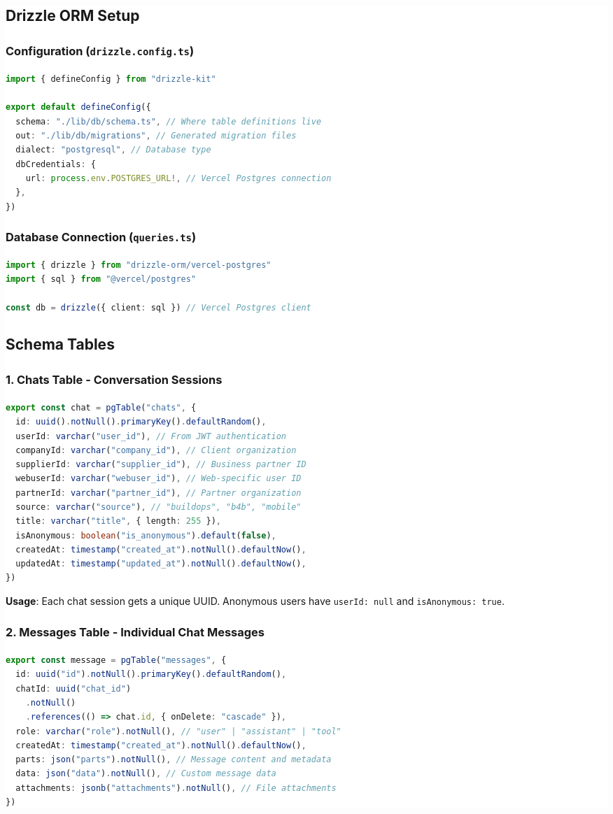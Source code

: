 ## Drizzle ORM Setup

### Configuration (`drizzle.config.ts`)

```typescript
import { defineConfig } from "drizzle-kit"

export default defineConfig({
  schema: "./lib/db/schema.ts", // Where table definitions live
  out: "./lib/db/migrations", // Generated migration files
  dialect: "postgresql", // Database type
  dbCredentials: {
    url: process.env.POSTGRES_URL!, // Vercel Postgres connection
  },
})
```

### Database Connection (`queries.ts`)

```typescript
import { drizzle } from "drizzle-orm/vercel-postgres"
import { sql } from "@vercel/postgres"

const db = drizzle({ client: sql }) // Vercel Postgres client
```

## Schema Tables

### 1. **Chats Table** - Conversation Sessions

```typescript
export const chat = pgTable("chats", {
  id: uuid().notNull().primaryKey().defaultRandom(),
  userId: varchar("user_id"), // From JWT authentication
  companyId: varchar("company_id"), // Client organization
  supplierId: varchar("supplier_id"), // Business partner ID
  webuserId: varchar("webuser_id"), // Web-specific user ID
  partnerId: varchar("partner_id"), // Partner organization
  source: varchar("source"), // "buildops", "b4b", "mobile"
  title: varchar("title", { length: 255 }),
  isAnonymous: boolean("is_anonymous").default(false),
  createdAt: timestamp("created_at").notNull().defaultNow(),
  updatedAt: timestamp("updated_at").notNull().defaultNow(),
})
```

**Usage**: Each chat session gets a unique UUID. Anonymous users have `userId: null` and `isAnonymous: true`.

### 2. **Messages Table** - Individual Chat Messages

```typescript
export const message = pgTable("messages", {
  id: uuid("id").notNull().primaryKey().defaultRandom(),
  chatId: uuid("chat_id")
    .notNull()
    .references(() => chat.id, { onDelete: "cascade" }),
  role: varchar("role").notNull(), // "user" | "assistant" | "tool"
  createdAt: timestamp("created_at").notNull().defaultNow(),
  parts: json("parts").notNull(), // Message content and metadata
  data: json("data").notNull(), // Custom message data
  attachments: jsonb("attachments").notNull(), // File attachments
})
```
